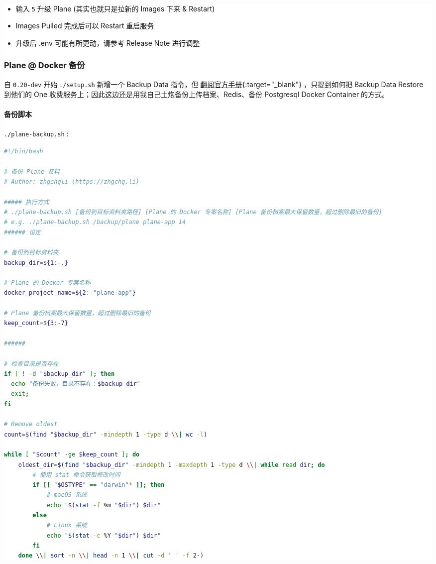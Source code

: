 

- 输入 `5` 升级 Plane (其实也就只是拉新的 Images 下来 & Restart)


- Images Pulled 完成后可以 Restart 重启服务


- 升级后 .env 可能有所更动，请参考 Release Note 进行调整



### Plane @ Docker 备份



自 `0.20-dev` 开始 `./setup.sh` 新增一个 Backup Data 指令，但 [翻阅官方手册](https://docs.plane.so/plane-one/self-host/methods/one-command){:target="_blank"} ，只提到如何把 Backup Data Restore 到他们的 One 收费服务上；因此这边还是用我自己土炮备份上传档案、Redis、备份 Postgresql Docker Container 的方式。



#### 备份脚本



`./plane-backup.sh` :



```bash
#!/bin/bash

# 备份 Plane 资料
# Author: zhgchgli (https://zhgchg.li)

##### 执行方式
# ./plane-backup.sh [备份到目标资料夹路径] [Plane 的 Docker 专案名称] [Plane 备份档案最大保留数量，超过删除最旧的备份]
# e.g. ./plane-backup.sh /backup/plane plane-app 14
###### 设定

# 备份到目标资料夹
backup_dir=${1:-.}

# Plane 的 Docker 专案名称
docker_project_name=${2:-"plane-app"}

# Plane 备份档案最大保留数量，超过删除最旧的备份
keep_count=${3:-7}

######

# 检查目录是否存在
if [ ! -d "$backup_dir" ]; then
  echo "备份失败，目录不存在：$backup_dir"
  exit;
fi

# Remove oldest
count=$(find "$backup_dir" -mindepth 1 -type d \\| wc -l)

while [ "$count" -ge $keep_count ]; do
    oldest_dir=$(find "$backup_dir" -mindepth 1 -maxdepth 1 -type d \\| while read dir; do
        # 使用 stat 命令获取修改时间
        if [[ "$OSTYPE" == "darwin"* ]]; then
            # macOS 系统
            echo "$(stat -f %m "$dir") $dir"
        else
            # Linux 系统
            echo "$(stat -c %Y "$dir") $dir"
        fi
    done \\| sort -n \\| head -n 1 \\| cut -d ' ' -f 2-)
```